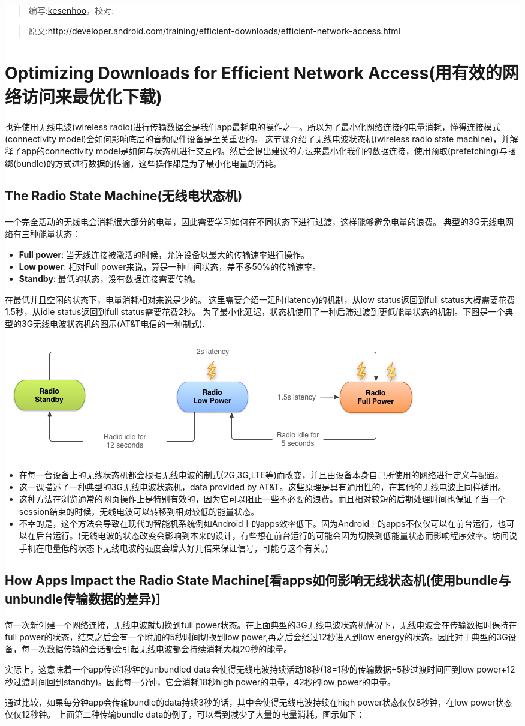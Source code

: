 > 编写:[kesenhoo](https://github.com/kesenhoo)，校对:

> 原文:<http://developer.android.com/training/efficient-downloads/efficient-network-access.html>

# Optimizing Downloads for Efficient Network Access(用有效的网络访问来最优化下载)
也许使用无线电波(wireless radio)进行传输数据会是我们app最耗电的操作之一。所以为了最小化网络连接的电量消耗，懂得连接模式(connectivity model)会如何影响底层的音频硬件设备是至关重要的。
这节课介绍了无线电波状态机(wireless radio state machine)，并解释了app的connectivity model是如何与状态机进行交互的。然后会提出建议的方法来最小化我们的数据连接，使用预取(prefetching)与捆绑(bundle)的方式进行数据的传输，这些操作都是为了最小化电量的消耗。

## The Radio State Machine(无线电状态机)
一个完全活动的无线电会消耗很大部分的电量，因此需要学习如何在不同状态下进行过渡，这样能够避免电量的浪费。
典型的3G无线电网络有三种能量状态：

* **Full power**: 当无线连接被激活的时候，允许设备以最大的传输速率进行操作。
* **Low power**: 相对Full power来说，算是一种中间状态，差不多50%的传输速率。
* **Standby**: 最低的状态，没有数据连接需要传输。

在最低并且空闲的状态下，电量消耗相对来说是少的。
这里需要介绍一延时(latency)的机制，从low status返回到full status大概需要花费1.5秒，从idle status返回到full status需要花费2秒。
为了最小化延迟，状态机使用了一种后滞过渡到更低能量状态的机制。下图是一个典型的3G无线电波状态机的图示(AT&T电信的一种制式).

![mobile_radio_state_machine.png](mobile_radio_state_machine.png "Figure 1. Typical 3G wireless radio state machine.")

* 在每一台设备上的无线状态机都会根据无线电波的制式(2G,3G,LTE等)而改变，并且由设备本身自己所使用的网络进行定义与配置。
* 这一课描述了一种典型的3G无线电波状态机，[data provided by AT&T](http://www.research.att.com/articles/featured_stories/2011_03/201102_Energy_efficient?fbid=SYuI20FzBum)。这些原理是具有通用性的，在其他的无线电波上同样适用。
* 这种方法在浏览通常的网页操作上是特别有效的，因为它可以阻止一些不必要的浪费。而且相对较短的后期处理时间也保证了当一个session结束的时候，无线电波可以转移到相对较低的能量状态。
* 不幸的是，这个方法会导致在现代的智能机系统例如Android上的apps效率低下。因为Android上的apps不仅仅可以在前台运行，也可以在后台运行。(无线电波的状态改变会影响到本来的设计，有些想在前台运行的可能会因为切换到低能量状态而影响程序效率。坊间说手机在电量低的状态下无线电波的强度会增大好几倍来保证信号，可能与这个有关。)

## How Apps Impact the Radio State Machine[看apps如何影响无线状态机(使用bundle与unbundle传输数据的差异)]
每一次新创建一个网络连接，无线电波就切换到full power状态。在上面典型的3G无线电波状态机情况下，无线电波会在传输数据时保持在full power的状态，结束之后会有一个附加的5秒时间切换到low power,再之后会经过12秒进入到low  energy的状态。因此对于典型的3G设备，每一次数据传输的会话都会引起无线电波都会持续消耗大概20秒的能量。

实际上，这意味着一个app传递1秒钟的unbundled data会使得无线电波持续活动18秒(18=1秒的传输数据+5秒过渡时间回到low power+12秒过渡时间回到standby)。因此每一分钟，它会消耗18秒high power的电量，42秒的low power的电量。

通过比较，如果每分钟app会传输bundle的data持续3秒的话，其中会使得无线电波持续在high power状态仅仅8秒钟，在low power状态仅仅12秒钟。
上面第二种传输bundle data的例子，可以看到减少了大量的电量消耗。图示如下：
